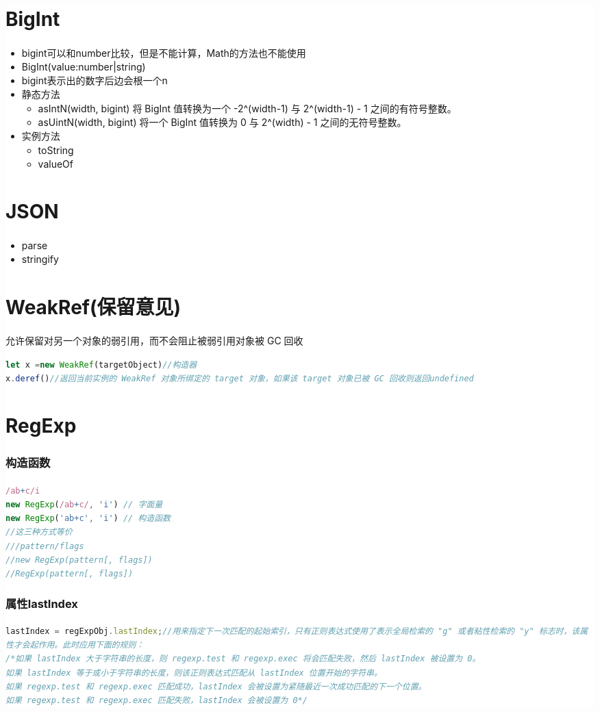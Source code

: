 # BigInt

- bigint可以和number比较，但是不能计算，Math的方法也不能使用
- BigInt(value:number|string)
- bigint表示出的数字后边会根一个n
- 静态方法
  - asIntN(width, bigint) 将 BigInt 值转换为一个 -2^(width-1) 与 2^(width-1) - 1 之间的有符号整数。 
  - asUintN(width, bigint) 将一个 BigInt 值转换为 0 与 2^(width) - 1 之间的无符号整数。 
- 实例方法
  - toString
  - valueOf

# JSON

- parse
- stringify

# WeakRef(保留意见)

 允许保留对另一个对象的弱引用，而不会阻止被弱引用对象被 GC 回收 

```javascript
let x =new WeakRef(targetObject)//构造器
x.deref()//返回当前实例的 WeakRef 对象所绑定的 target 对象，如果该 target 对象已被 GC 回收则返回undefined
```

# RegExp

### 构造函数

```javascript
/ab+c/i
new RegExp(/ab+c/, 'i') // 字面量
new RegExp('ab+c', 'i') // 构造函数
//这三种方式等价
///pattern/flags
//new RegExp(pattern[, flags])
//RegExp(pattern[, flags])
```

### 属性lastIndex

```javascript
lastIndex = regExpObj.lastIndex;//用来指定下一次匹配的起始索引，只有正则表达式使用了表示全局检索的 "g" 或者粘性检索的 "y" 标志时，该属性才会起作用。此时应用下面的规则：
/*如果 lastIndex 大于字符串的长度，则 regexp.test 和 regexp.exec 将会匹配失败，然后 lastIndex 被设置为 0。
如果 lastIndex 等于或小于字符串的长度，则该正则表达式匹配从 lastIndex 位置开始的字符串。
如果 regexp.test 和 regexp.exec 匹配成功，lastIndex 会被设置为紧随最近一次成功匹配的下一个位置。
如果 regexp.test 和 regexp.exec 匹配失败，lastIndex 会被设置为 0*/
```
